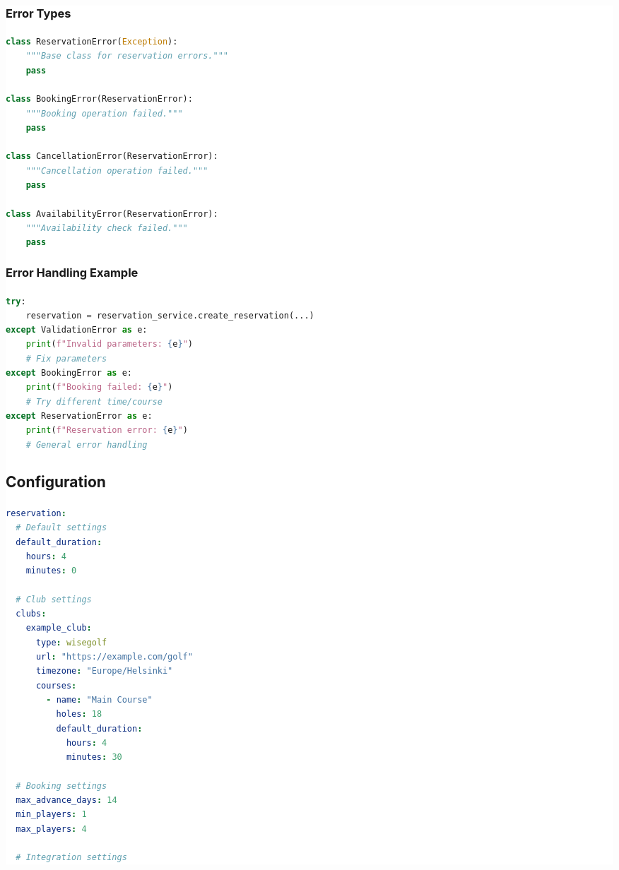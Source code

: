 ### Error Types

```python
class ReservationError(Exception):
    """Base class for reservation errors."""
    pass

class BookingError(ReservationError):
    """Booking operation failed."""
    pass

class CancellationError(ReservationError):
    """Cancellation operation failed."""
    pass

class AvailabilityError(ReservationError):
    """Availability check failed."""
    pass
```

### Error Handling Example

```python
try:
    reservation = reservation_service.create_reservation(...)
except ValidationError as e:
    print(f"Invalid parameters: {e}")
    # Fix parameters
except BookingError as e:
    print(f"Booking failed: {e}")
    # Try different time/course
except ReservationError as e:
    print(f"Reservation error: {e}")
    # General error handling
```

## Configuration

```yaml
reservation:
  # Default settings
  default_duration:
    hours: 4
    minutes: 0
  
  # Club settings
  clubs:
    example_club:
      type: wisegolf
      url: "https://example.com/golf"
      timezone: "Europe/Helsinki"
      courses:
        - name: "Main Course"
          holes: 18
          default_duration:
            hours: 4
            minutes: 30
  
  # Booking settings
  max_advance_days: 14
  min_players: 1
  max_players: 4
  
  # Integration settings
```